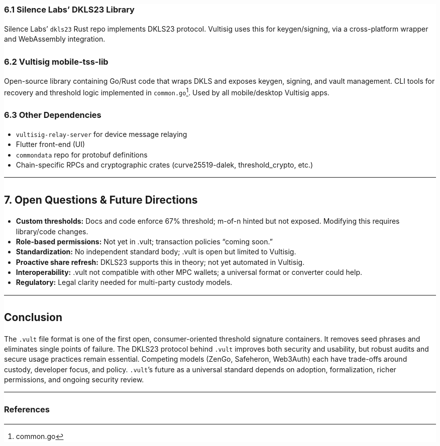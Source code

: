 ### 6.1 Silence Labs’ DKLS23 Library

Silence Labs’ `dkls23` Rust repo implements DKLS23 protocol. Vultisig uses this for keygen/signing, via a cross-platform wrapper and WebAssembly integration.

### 6.2 Vultisig mobile-tss-lib

Open-source library containing Go/Rust code that wraps DKLS and exposes keygen, signing, and vault management. CLI tools for recovery and threshold logic implemented in `common.go`[^10]. Used by all mobile/desktop Vultisig apps.

### 6.3 Other Dependencies

* `vultisig-relay-server` for device message relaying
* Flutter front-end (UI)
* `commondata` repo for protobuf definitions
* Chain-specific RPCs and cryptographic crates (curve25519-dalek, threshold\_crypto, etc.)

---

## 7. Open Questions & Future Directions

* **Custom thresholds:** Docs and code enforce 67% threshold; m-of-n hinted but not exposed. Modifying this requires library/code changes.
* **Role-based permissions:** Not yet in .vult; transaction policies “coming soon.”
* **Standardization:** No independent standard body; .vult is open but limited to Vultisig.
* **Proactive share refresh:** DKLS23 supports this in theory; not yet automated in Vultisig.
* **Interoperability:** .vult not compatible with other MPC wallets; a universal format or converter could help.
* **Regulatory:** Legal clarity needed for multi-party custody models.

---

## Conclusion

The `.vult` file format is one of the first open, consumer-oriented threshold signature containers. It removes seed phrases and eliminates single points of failure. The DKLS23 protocol behind `.vult` improves both security and usability, but robust audits and secure usage practices remain essential. Competing models (ZenGo, Safeheron, Web3Auth) each have trade-offs around custody, developer focus, and policy. `.vult`’s future as a universal standard depends on adoption, formalization, richer permissions, and ongoing security review.

---

### References

[^1]: Vault Backups | Vultisig
    [https://docs.vultisig.com/vultisig-vault-user-actions/managing-your-vault/vault-backup](https://docs.vultisig.com/vultisig-vault-user-actions/managing-your-vault/vault-backup)

[^2]: Creating a Vault | Vultisig
    [https://docs.vultisig.com/vultisig-vault-user-actions/creating-a-vault](https://docs.vultisig.com/vultisig-vault-user-actions/creating-a-vault)

[^3]: vault\_container.proto
    [https://github.com/vultisig/commondata/blob/dd4705e1345732eab864e6bf9e8b1454601cf063/proto/vultisig/vault/v1/vault\_container.proto](https://github.com/vultisig/commondata/blob/dd4705e1345732eab864e6bf9e8b1454601cf063/proto/vultisig/vault/v1/vault_container.proto)


[^4]: vault.proto
[^5]: main.go
[^6]: DKLS23 Protocol
[^7]: Security notes
[^8]: Ibid
[^9]: FAQ | Vultisig
[^10]: common.go
[^11]: Signing a Transaction | Vultisig
[^12]: Transaction Policies | Vultisig
[^13]: Emergency Recovery | Vultisig
[^14]: FAQ | Vultisig
[^15]: Terms | Vultisig
[^16]: Signing guide
[^17]: Ibid
[^18]: Security notes
[^19]: MPC Wallet - What is MPC? | ZenGo
[^20]: Safeheron Product
[^21]: Ibid
[^22]: Ibid
[^23]: Open-source C++ TSS
[^24]: Web3Auth - Key Management SDKs
[^25]: Ibid
[^26]: Lit Protocol
[^27]: DKLs.info
[^28]: Security audit summary
[^29]: Code4rena Audit